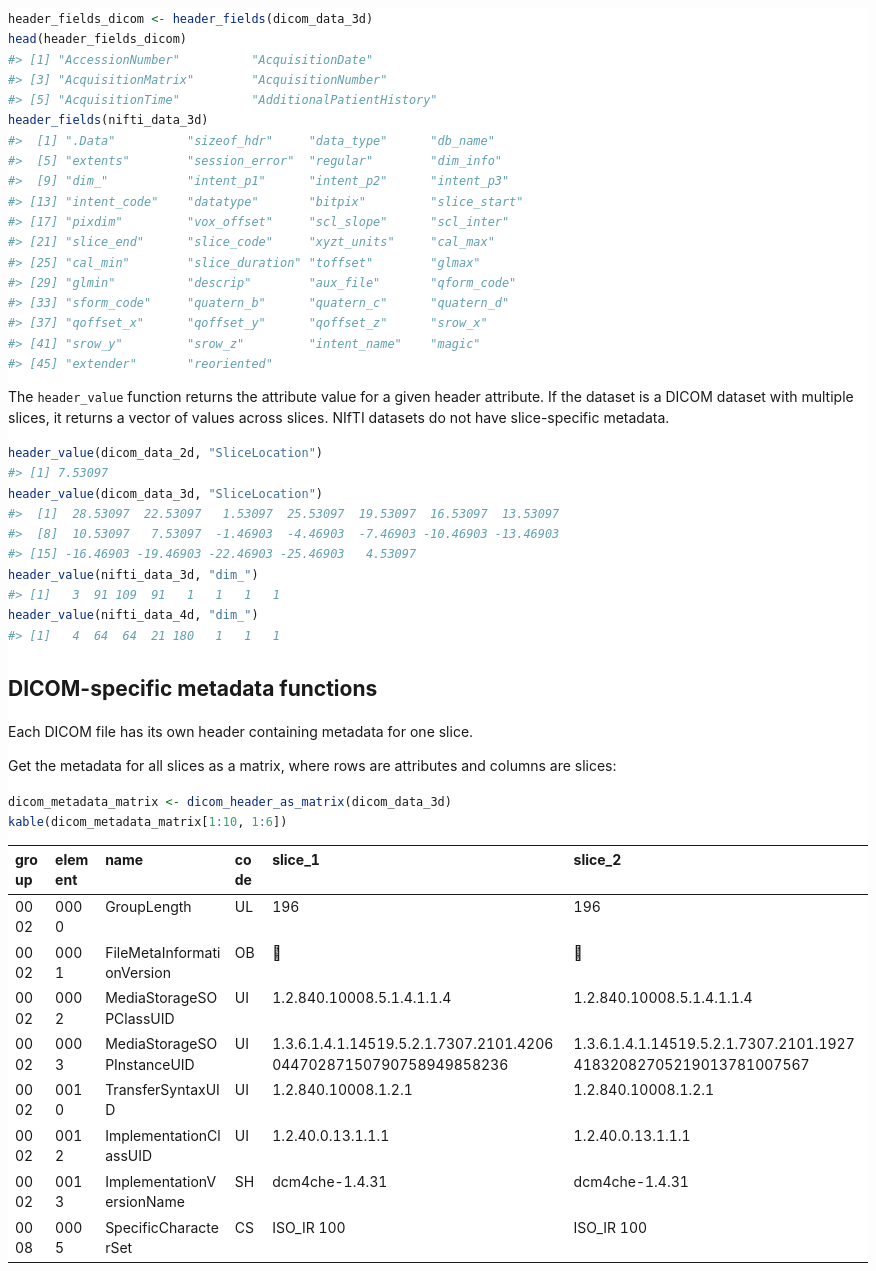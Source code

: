 ``` r
header_fields_dicom <- header_fields(dicom_data_3d)
head(header_fields_dicom)
#> [1] "AccessionNumber"          "AcquisitionDate"         
#> [3] "AcquisitionMatrix"        "AcquisitionNumber"       
#> [5] "AcquisitionTime"          "AdditionalPatientHistory"
header_fields(nifti_data_3d)
#>  [1] ".Data"          "sizeof_hdr"     "data_type"      "db_name"       
#>  [5] "extents"        "session_error"  "regular"        "dim_info"      
#>  [9] "dim_"           "intent_p1"      "intent_p2"      "intent_p3"     
#> [13] "intent_code"    "datatype"       "bitpix"         "slice_start"   
#> [17] "pixdim"         "vox_offset"     "scl_slope"      "scl_inter"     
#> [21] "slice_end"      "slice_code"     "xyzt_units"     "cal_max"       
#> [25] "cal_min"        "slice_duration" "toffset"        "glmax"         
#> [29] "glmin"          "descrip"        "aux_file"       "qform_code"    
#> [33] "sform_code"     "quatern_b"      "quatern_c"      "quatern_d"     
#> [37] "qoffset_x"      "qoffset_y"      "qoffset_z"      "srow_x"        
#> [41] "srow_y"         "srow_z"         "intent_name"    "magic"         
#> [45] "extender"       "reoriented"
```

The `header_value` function returns the attribute value for a given
header attribute. If the dataset is a DICOM dataset with multiple
slices, it returns a vector of values across slices. NIfTI datasets do
not have slice-specific metadata.

``` r
header_value(dicom_data_2d, "SliceLocation")
#> [1] 7.53097
header_value(dicom_data_3d, "SliceLocation")
#>  [1]  28.53097  22.53097   1.53097  25.53097  19.53097  16.53097  13.53097
#>  [8]  10.53097   7.53097  -1.46903  -4.46903  -7.46903 -10.46903 -13.46903
#> [15] -16.46903 -19.46903 -22.46903 -25.46903   4.53097
header_value(nifti_data_3d, "dim_")
#> [1]   3  91 109  91   1   1   1   1
header_value(nifti_data_4d, "dim_")
#> [1]   4  64  64  21 180   1   1   1
```

## DICOM-specific metadata functions

Each DICOM file has its own header containing metadata for one slice.

Get the metadata for all slices as a matrix, where rows are attributes
and columns are slices:

``` r
dicom_metadata_matrix <- dicom_header_as_matrix(dicom_data_3d)
kable(dicom_metadata_matrix[1:10, 1:6])
```

| group | element | name                       | code | slice\_1                                                         | slice\_2                                                         |
| :---- | :------ | :------------------------- | :--- | :--------------------------------------------------------------- | :--------------------------------------------------------------- |
| 0002  | 0000    | GroupLength                | UL   | 196                                                              | 196                                                              |
| 0002  | 0001    | FileMetaInformationVersion | OB   |                                                                 |                                                                 |
| 0002  | 0002    | MediaStorageSOPClassUID    | UI   | 1.2.840.10008.5.1.4.1.1.4                                        | 1.2.840.10008.5.1.4.1.1.4                                        |
| 0002  | 0003    | MediaStorageSOPInstanceUID | UI   | 1.3.6.1.4.1.14519.5.2.1.7307.2101.420604470287150790758949858236 | 1.3.6.1.4.1.14519.5.2.1.7307.2101.192741832082705219013781007567 |
| 0002  | 0010    | TransferSyntaxUID          | UI   | 1.2.840.10008.1.2.1                                              | 1.2.840.10008.1.2.1                                              |
| 0002  | 0012    | ImplementationClassUID     | UI   | 1.2.40.0.13.1.1.1                                                | 1.2.40.0.13.1.1.1                                                |
| 0002  | 0013    | ImplementationVersionName  | SH   | dcm4che-1.4.31                                                   | dcm4che-1.4.31                                                   |
| 0008  | 0005    | SpecificCharacterSet       | CS   | ISO\_IR 100                                                      | ISO\_IR 100                                                      |